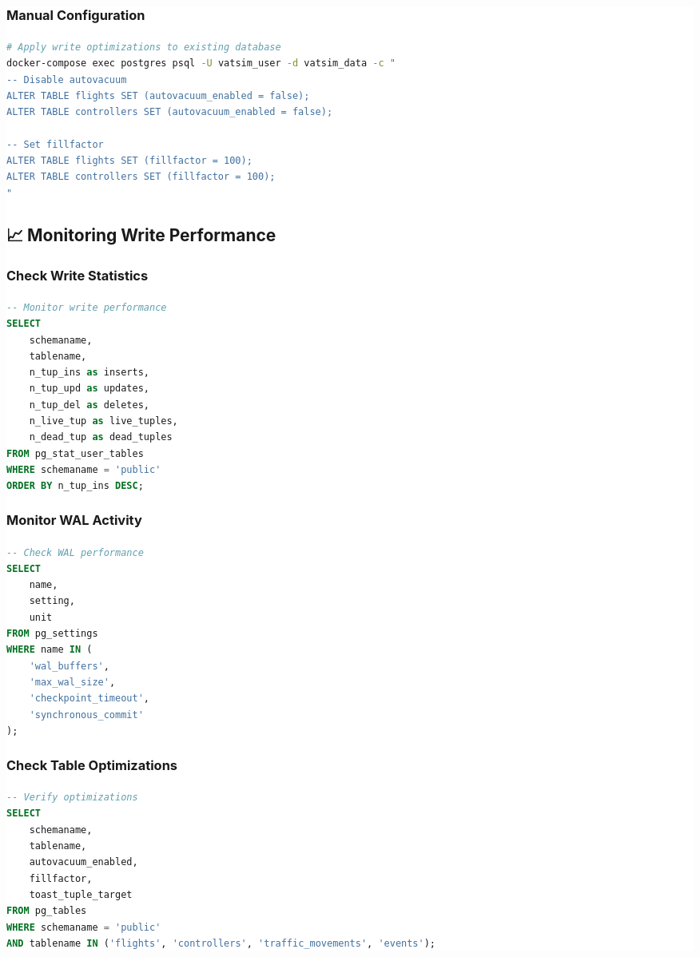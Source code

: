 ### Manual Configuration
```bash
# Apply write optimizations to existing database
docker-compose exec postgres psql -U vatsim_user -d vatsim_data -c "
-- Disable autovacuum
ALTER TABLE flights SET (autovacuum_enabled = false);
ALTER TABLE controllers SET (autovacuum_enabled = false);

-- Set fillfactor
ALTER TABLE flights SET (fillfactor = 100);
ALTER TABLE controllers SET (fillfactor = 100);
"
```

## 📈 Monitoring Write Performance

### Check Write Statistics
```sql
-- Monitor write performance
SELECT 
    schemaname,
    tablename,
    n_tup_ins as inserts,
    n_tup_upd as updates,
    n_tup_del as deletes,
    n_live_tup as live_tuples,
    n_dead_tup as dead_tuples
FROM pg_stat_user_tables 
WHERE schemaname = 'public'
ORDER BY n_tup_ins DESC;
```

### Monitor WAL Activity
```sql
-- Check WAL performance
SELECT 
    name,
    setting,
    unit
FROM pg_settings 
WHERE name IN (
    'wal_buffers',
    'max_wal_size',
    'checkpoint_timeout',
    'synchronous_commit'
);
```

### Check Table Optimizations
```sql
-- Verify optimizations
SELECT 
    schemaname,
    tablename,
    autovacuum_enabled,
    fillfactor,
    toast_tuple_target
FROM pg_tables 
WHERE schemaname = 'public'
AND tablename IN ('flights', 'controllers', 'traffic_movements', 'events');
```
